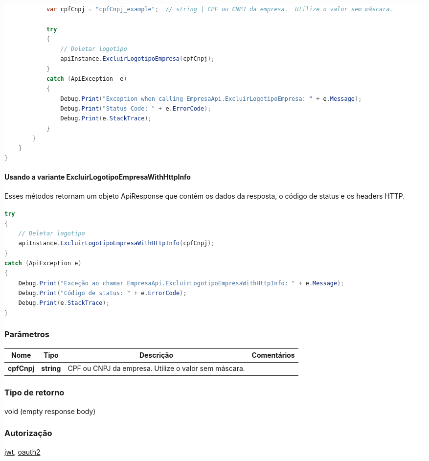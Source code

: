 ```csharp
            var cpfCnpj = "cpfCnpj_example";  // string | CPF ou CNPJ da empresa.  Utilize o valor sem máscara.

            try
            {
                // Deletar logotipo
                apiInstance.ExcluirLogotipoEmpresa(cpfCnpj);
            }
            catch (ApiException  e)
            {
                Debug.Print("Exception when calling EmpresaApi.ExcluirLogotipoEmpresa: " + e.Message);
                Debug.Print("Status Code: " + e.ErrorCode);
                Debug.Print(e.StackTrace);
            }
        }
    }
}
```

#### Usando a variante ExcluirLogotipoEmpresaWithHttpInfo
Esses métodos retornam um objeto ApiResponse que contêm os dados da resposta, o código de status e os headers HTTP.

```csharp
try
{
    // Deletar logotipo
    apiInstance.ExcluirLogotipoEmpresaWithHttpInfo(cpfCnpj);
}
catch (ApiException e)
{
    Debug.Print("Exceção ao chamar EmpresaApi.ExcluirLogotipoEmpresaWithHttpInfo: " + e.Message);
    Debug.Print("Código de status: " + e.ErrorCode);
    Debug.Print(e.StackTrace);
}
```

### Parâmetros

| Nome | Tipo | Descrição | Comentários |
|------|------|-------------|-------|
| **cpfCnpj** | **string** | CPF ou CNPJ da empresa.  Utilize o valor sem máscara. |  |

### Tipo de retorno

void (empty response body)

### Autorização

[jwt](../README.md#jwt), [oauth2](../README.md#oauth2)
